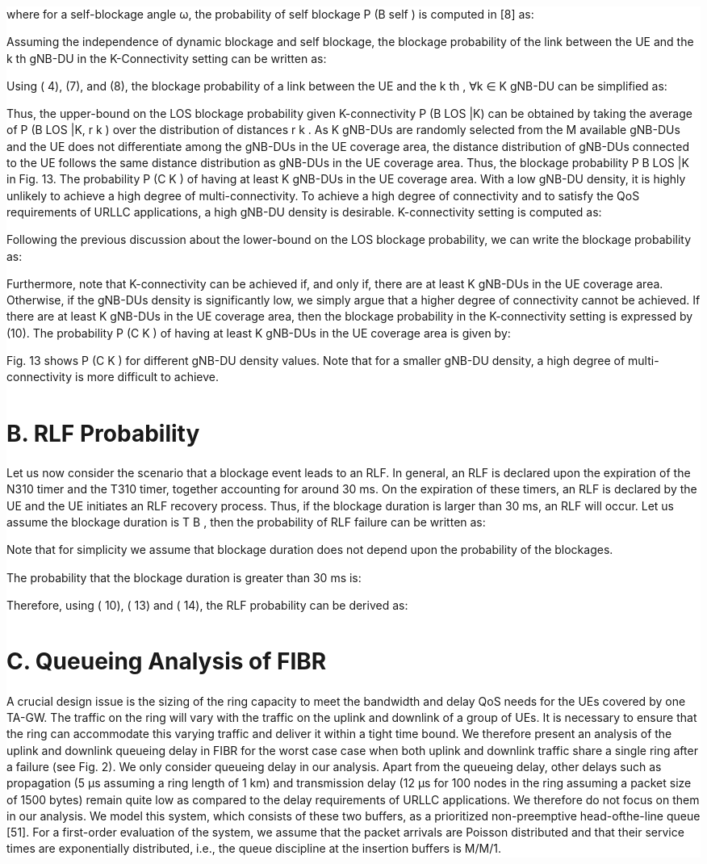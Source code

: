where for a self-blockage angle ω, the probability of self blockage P (B self ) is computed in [8] as:

Assuming the independence of dynamic blockage and self blockage, the blockage probability of the link between the UE and the k th gNB-DU in the K-Connectivity setting can be written as:

Using ( 4), (7), and (8), the blockage probability of a link between the UE and the k th , ∀k ∈ K gNB-DU can be simplified as:

Thus, the upper-bound on the LOS blockage probability given K-connectivity P (B LOS |K) can be obtained by taking the average of P (B LOS |K, r k ) over the distribution of distances r k . As K gNB-DUs are randomly selected from the M available gNB-DUs and the UE does not differentiate among the gNB-DUs in the UE coverage area, the distance distribution of gNB-DUs connected to the UE follows the same distance distribution as gNB-DUs in the UE coverage area. Thus, the blockage probability P B LOS |K in Fig. 13. The probability P (C K ) of having at least K gNB-DUs in the UE coverage area. With a low gNB-DU density, it is highly unlikely to achieve a high degree of multi-connectivity. To achieve a high degree of connectivity and to satisfy the QoS requirements of URLLC applications, a high gNB-DU density is desirable. K-connectivity setting is computed as:

Following the previous discussion about the lower-bound on the LOS blockage probability, we can write the blockage probability as:

Furthermore, note that K-connectivity can be achieved if, and only if, there are at least K gNB-DUs in the UE coverage area. Otherwise, if the gNB-DUs density is significantly low, we simply argue that a higher degree of connectivity cannot be achieved. If there are at least K gNB-DUs in the UE coverage area, then the blockage probability in the K-connectivity setting is expressed by (10). The probability P (C K ) of having at least K gNB-DUs in the UE coverage area is given by:

Fig. 13 shows P (C K ) for different gNB-DU density values. Note that for a smaller gNB-DU density, a high degree of multi-connectivity is more difficult to achieve.

# B. RLF Probability

Let us now consider the scenario that a blockage event leads to an RLF. In general, an RLF is declared upon the expiration of the N310 timer and the T310 timer, together accounting for around 30 ms. On the expiration of these timers, an RLF is declared by the UE and the UE initiates an RLF recovery process. Thus, if the blockage duration is larger than 30 ms, an RLF will occur. Let us assume the blockage duration is T B , then the probability of RLF failure can be written as:

Note that for simplicity we assume that blockage duration does not depend upon the probability of the blockages.

The probability that the blockage duration is greater than 30 ms is:

Therefore, using ( 10), ( 13) and ( 14), the RLF probability can be derived as:

# C. Queueing Analysis of FIBR

A crucial design issue is the sizing of the ring capacity to meet the bandwidth and delay QoS needs for the UEs covered by one TA-GW. The traffic on the ring will vary with the traffic on the uplink and downlink of a group of UEs. It is necessary to ensure that the ring can accommodate this varying traffic and deliver it within a tight time bound. We therefore present an analysis of the uplink and downlink queueing delay in FIBR for the worst case case when both uplink and downlink traffic share a single ring after a failure (see Fig. 2). We only consider queueing delay in our analysis. Apart from the queueing delay, other delays such as propagation (5 μs assuming a ring length of 1 km) and transmission delay (12 μs for 100 nodes in the ring assuming a packet size of 1500 bytes) remain quite low as compared to the delay requirements of URLLC applications. We therefore do not focus on them in our analysis. We model this system, which consists of these two buffers, as a prioritized non-preemptive head-ofthe-line queue [51]. For a first-order evaluation of the system, we assume that the packet arrivals are Poisson distributed and that their service times are exponentially distributed, i.e., the queue discipline at the insertion buffers is M/M/1.
